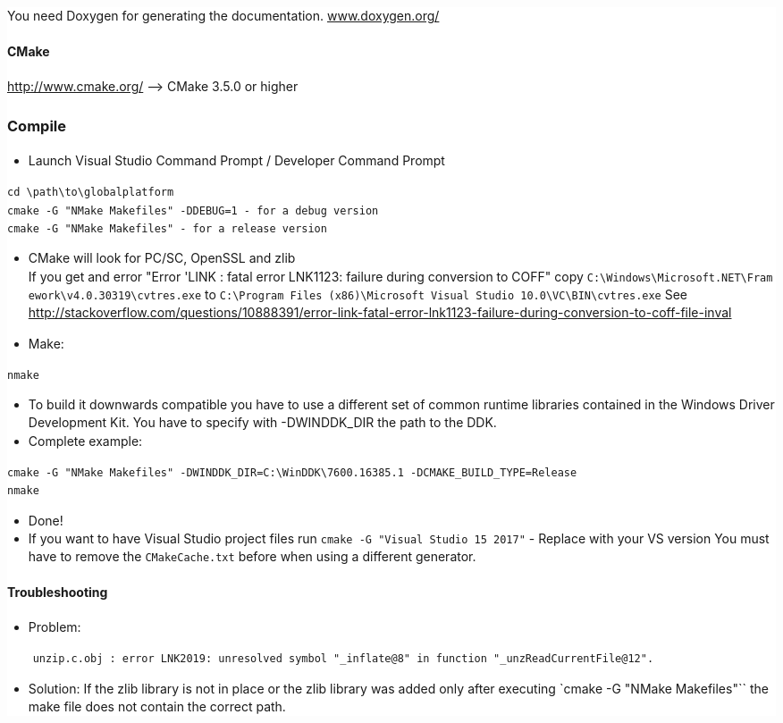 You need Doxygen for generating the documentation.
www.doxygen.org/

#### CMake
http://www.cmake.org/
--> CMake 3.5.0 or higher

### Compile

* Launch Visual Studio Command Prompt / Developer Command Prompt

```
cd \path\to\globalplatform
cmake -G "NMake Makefiles" -DDEBUG=1 - for a debug version
cmake -G "NMake Makefiles" - for a release version  
```

* CMake will look for PC/SC, OpenSSL and zlib  
  If you get and error "Error 'LINK : fatal error LNK1123: failure during conversion to COFF"
  copy `C:\Windows\Microsoft.NET\Framework\v4.0.30319\cvtres.exe` to `C:\Program Files (x86)\Microsoft Visual Studio 10.0\VC\BIN\cvtres.exe`
  See http://stackoverflow.com/questions/10888391/error-link-fatal-error-lnk1123-failure-during-conversion-to-coff-file-inval    

* Make:

```
nmake  
```

* To build it downwards compatible you have to use a different set of common
    runtime libraries contained in the Windows Driver Development Kit. You have
    to specify with -DWINDDK_DIR the path to the DDK.  
* Complete example:

```
cmake -G "NMake Makefiles" -DWINDDK_DIR=C:\WinDDK\7600.16385.1 -DCMAKE_BUILD_TYPE=Release
nmake     
```  
* Done!   
* If you want to have Visual Studio project files run
  `cmake -G "Visual Studio 15 2017"` - Replace with your VS version
  You must have to remove the `CMakeCache.txt` before when using a different generator.    

#### Troubleshooting

* Problem:

```
    unzip.c.obj : error LNK2019: unresolved symbol "_inflate@8" in function "_unzReadCurrentFile@12".
```

* Solution:
If the zlib library is not in place or the zlib library was added only after executing
`cmake -G "NMake Makefiles"`` the make file does not contain the correct path.
